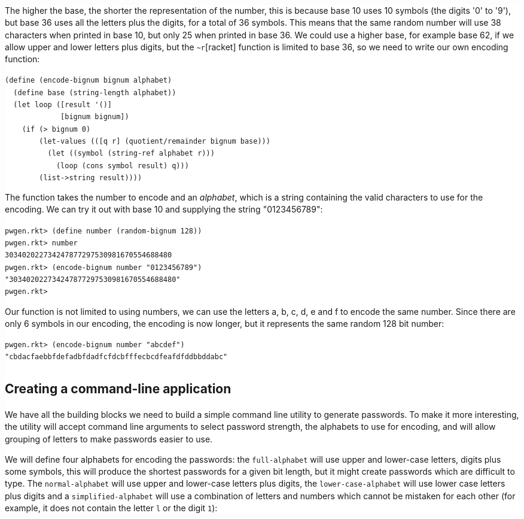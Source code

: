 The higher the base, the shorter the representation of the number, this is
because base 10 uses 10 symbols (the digits '0' to '9'), but base 36 uses all
the letters plus the digits, for a total of 36 symbols.  This means that the
same random number will use 38 characters when printed in base 10, but only 25
when printed in base 36.  We could use a higher base, for example base 62, if
we allow upper and lower letters plus digits, but the `~r`[racket] function is
limited to base 36, so we need to write our own encoding function:

```racket
(define (encode-bignum bignum alphabet)
  (define base (string-length alphabet))
  (let loop ([result '()]
             [bignum bignum])
    (if (> bignum 0)
        (let-values (([q r] (quotient/remainder bignum base)))
          (let ((symbol (string-ref alphabet r)))
            (loop (cons symbol result) q)))
        (list->string result))))
```

The function takes the number to encode and an *alphabet*, which is a string
containing the valid characters to use for the encoding.  We can try it out
with base 10 and supplying the string "0123456789":

```racket
pwgen.rkt> (define number (random-bignum 128))
pwgen.rkt> number
303402022734247877297530981670554688480
pwgen.rkt> (encode-bignum number "0123456789")
"303402022734247877297530981670554688480"
pwgen.rkt> 
```

Our function is not limited to using numbers, we can use the letters a, b, c,
d, e and f to encode the same number.  Since there are only 6 symbols in our
encoding, the encoding is now longer, but it represents the same random 128
bit number:

```racket
pwgen.rkt> (encode-bignum number "abcdef")
"cbdacfaebbfdefadbfdadfcfdcbfffecbcdfeafdfddbbddabc"
```

## Creating a command-line application

We have all the building blocks we need to build a simple command line utility
to generate passwords.  To make it more interesting, the utility will accept
command line arguments to select password strength, the alphabets to use for
encoding, and will allow grouping of letters to make passwords easier to use.

We will define four alphabets for encoding the passwords: the `full-alphabet`
will use upper and lower-case letters, digits plus some symbols, this will
produce the shortest passwords for a given bit length, but it might create
passwords which are difficult to type.  The `normal-alphabet` will use upper
and lower-case letters plus digits, the `lower-case-alphabet` will use lower
case letters plus digits and a `simplified-alphabet` will use a combination of
letters and numbers which cannot be mistaken for each other (for example, it
does not contain the letter `l` or the digit `1`):


[gist]: https://gist.github.com/alex-hhh/c25d25ab7819a9d95a55988edd5b8a19